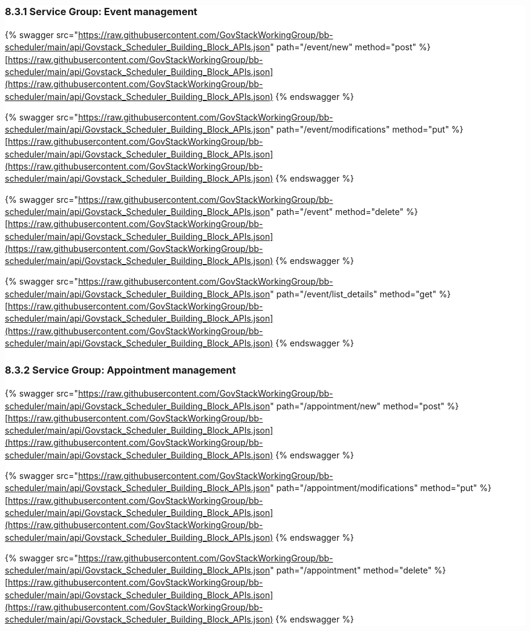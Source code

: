 ### 8.3.1  Service Group: Event management&#x20;



{% swagger src="https://raw.githubusercontent.com/GovStackWorkingGroup/bb-scheduler/main/api/Govstack_Scheduler_Building_Block_APIs.json" path="/event/new" method="post" %}
[https://raw.githubusercontent.com/GovStackWorkingGroup/bb-scheduler/main/api/Govstack_Scheduler_Building_Block_APIs.json](https://raw.githubusercontent.com/GovStackWorkingGroup/bb-scheduler/main/api/Govstack_Scheduler_Building_Block_APIs.json)
{% endswagger %}

{% swagger src="https://raw.githubusercontent.com/GovStackWorkingGroup/bb-scheduler/main/api/Govstack_Scheduler_Building_Block_APIs.json" path="/event/modifications" method="put" %}
[https://raw.githubusercontent.com/GovStackWorkingGroup/bb-scheduler/main/api/Govstack_Scheduler_Building_Block_APIs.json](https://raw.githubusercontent.com/GovStackWorkingGroup/bb-scheduler/main/api/Govstack_Scheduler_Building_Block_APIs.json)
{% endswagger %}

{% swagger src="https://raw.githubusercontent.com/GovStackWorkingGroup/bb-scheduler/main/api/Govstack_Scheduler_Building_Block_APIs.json" path="/event" method="delete" %}
[https://raw.githubusercontent.com/GovStackWorkingGroup/bb-scheduler/main/api/Govstack_Scheduler_Building_Block_APIs.json](https://raw.githubusercontent.com/GovStackWorkingGroup/bb-scheduler/main/api/Govstack_Scheduler_Building_Block_APIs.json)
{% endswagger %}

{% swagger src="https://raw.githubusercontent.com/GovStackWorkingGroup/bb-scheduler/main/api/Govstack_Scheduler_Building_Block_APIs.json" path="/event/list_details" method="get" %}
[https://raw.githubusercontent.com/GovStackWorkingGroup/bb-scheduler/main/api/Govstack_Scheduler_Building_Block_APIs.json](https://raw.githubusercontent.com/GovStackWorkingGroup/bb-scheduler/main/api/Govstack_Scheduler_Building_Block_APIs.json)
{% endswagger %}

### 8.3.2  Service Group: Appointment management&#x20;

{% swagger src="https://raw.githubusercontent.com/GovStackWorkingGroup/bb-scheduler/main/api/Govstack_Scheduler_Building_Block_APIs.json" path="/appointment/new" method="post" %}
[https://raw.githubusercontent.com/GovStackWorkingGroup/bb-scheduler/main/api/Govstack_Scheduler_Building_Block_APIs.json](https://raw.githubusercontent.com/GovStackWorkingGroup/bb-scheduler/main/api/Govstack_Scheduler_Building_Block_APIs.json)
{% endswagger %}

{% swagger src="https://raw.githubusercontent.com/GovStackWorkingGroup/bb-scheduler/main/api/Govstack_Scheduler_Building_Block_APIs.json" path="/appointment/modifications" method="put" %}
[https://raw.githubusercontent.com/GovStackWorkingGroup/bb-scheduler/main/api/Govstack_Scheduler_Building_Block_APIs.json](https://raw.githubusercontent.com/GovStackWorkingGroup/bb-scheduler/main/api/Govstack_Scheduler_Building_Block_APIs.json)
{% endswagger %}

{% swagger src="https://raw.githubusercontent.com/GovStackWorkingGroup/bb-scheduler/main/api/Govstack_Scheduler_Building_Block_APIs.json" path="/appointment" method="delete" %}
[https://raw.githubusercontent.com/GovStackWorkingGroup/bb-scheduler/main/api/Govstack_Scheduler_Building_Block_APIs.json](https://raw.githubusercontent.com/GovStackWorkingGroup/bb-scheduler/main/api/Govstack_Scheduler_Building_Block_APIs.json)
{% endswagger %}
